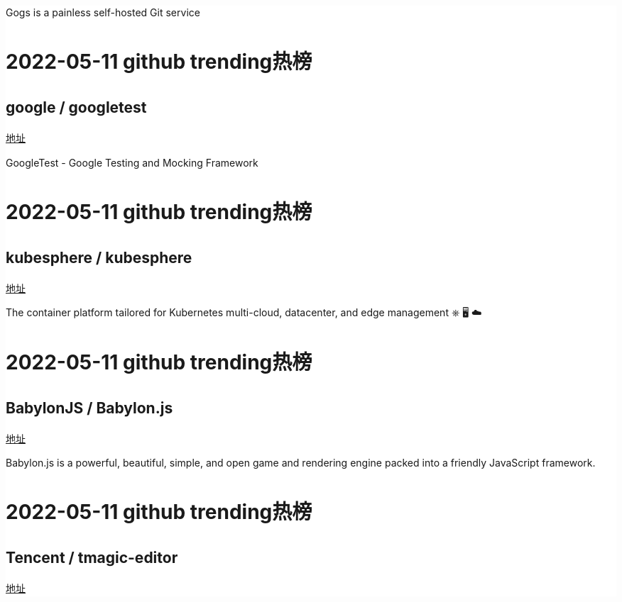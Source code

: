 Gogs is a painless self-hosted Git service
# 2022-05-11 github trending热榜
## google / googletest
[地址](/google/googletest)

GoogleTest - Google Testing and Mocking Framework
# 2022-05-11 github trending热榜
## kubesphere / kubesphere
[地址](/kubesphere/kubesphere)

The container platform tailored for Kubernetes multi-cloud, datacenter, and edge management ⎈
🖥
☁️
# 2022-05-11 github trending热榜
## BabylonJS / Babylon.js
[地址](/BabylonJS/Babylon.js)

Babylon.js is a powerful, beautiful, simple, and open game and rendering engine packed into a friendly JavaScript framework.
# 2022-05-11 github trending热榜
## Tencent / tmagic-editor
[地址](/Tencent/tmagic-editor)


